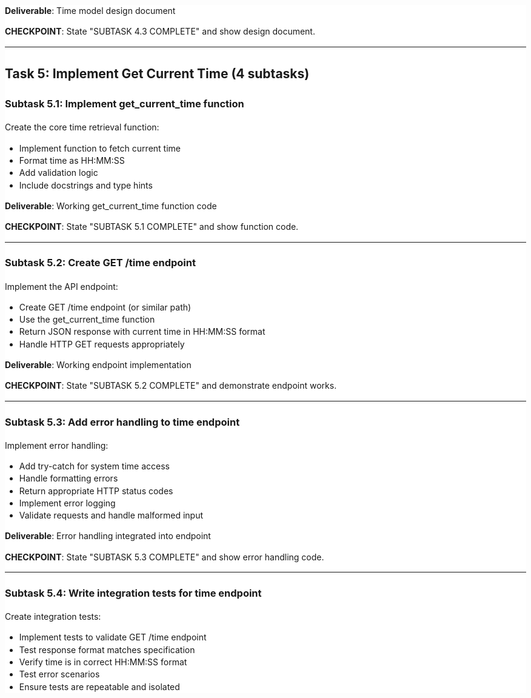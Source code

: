 **Deliverable**: Time model design document

**CHECKPOINT**: State "SUBTASK 4.3 COMPLETE" and show design document.

---

## Task 5: Implement Get Current Time (4 subtasks)

### Subtask 5.1: Implement get_current_time function

Create the core time retrieval function:
- Implement function to fetch current time
- Format time as HH:MM:SS
- Add validation logic
- Include docstrings and type hints

**Deliverable**: Working get_current_time function code

**CHECKPOINT**: State "SUBTASK 5.1 COMPLETE" and show function code.

---

### Subtask 5.2: Create GET /time endpoint

Implement the API endpoint:
- Create GET /time endpoint (or similar path)
- Use the get_current_time function
- Return JSON response with current time in HH:MM:SS format
- Handle HTTP GET requests appropriately

**Deliverable**: Working endpoint implementation

**CHECKPOINT**: State "SUBTASK 5.2 COMPLETE" and demonstrate endpoint works.

---

### Subtask 5.3: Add error handling to time endpoint

Implement error handling:
- Add try-catch for system time access
- Handle formatting errors
- Return appropriate HTTP status codes
- Implement error logging
- Validate requests and handle malformed input

**Deliverable**: Error handling integrated into endpoint

**CHECKPOINT**: State "SUBTASK 5.3 COMPLETE" and show error handling code.

---

### Subtask 5.4: Write integration tests for time endpoint

Create integration tests:
- Implement tests to validate GET /time endpoint
- Test response format matches specification
- Verify time is in correct HH:MM:SS format
- Test error scenarios
- Ensure tests are repeatable and isolated
